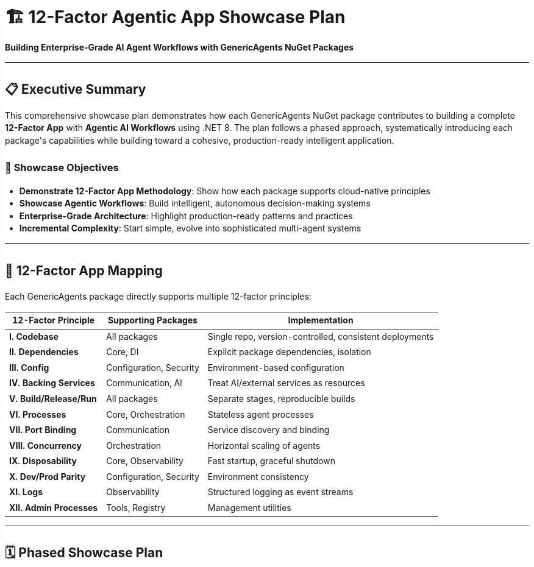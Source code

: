 # 🏗️ 12-Factor Agentic App Showcase Plan

**Building Enterprise-Grade AI Agent Workflows with GenericAgents NuGet Packages**

---

## 📋 Executive Summary

This comprehensive showcase plan demonstrates how each GenericAgents NuGet package contributes to building a complete **12-Factor App** with **Agentic AI Workflows** using .NET 8. The plan follows a phased approach, systematically introducing each package's capabilities while building toward a cohesive, production-ready intelligent application.

### 🎯 **Showcase Objectives**
- **Demonstrate 12-Factor App Methodology**: Show how each package supports cloud-native principles
- **Showcase Agentic Workflows**: Build intelligent, autonomous decision-making systems
- **Enterprise-Grade Architecture**: Highlight production-ready patterns and practices
- **Incremental Complexity**: Start simple, evolve into sophisticated multi-agent systems

---

## 🔄 **12-Factor App Mapping**

Each GenericAgents package directly supports multiple 12-factor principles:

| 12-Factor Principle | Supporting Packages | Implementation |
|-------------------|-------------------|---------------|
| **I. Codebase** | All packages | Single repo, version-controlled, consistent deployments |
| **II. Dependencies** | Core, DI | Explicit package dependencies, isolation |
| **III. Config** | Configuration, Security | Environment-based configuration |
| **IV. Backing Services** | Communication, AI | Treat AI/external services as resources |
| **V. Build/Release/Run** | All packages | Separate stages, reproducible builds |
| **VI. Processes** | Core, Orchestration | Stateless agent processes |
| **VII. Port Binding** | Communication | Service discovery and binding |
| **VIII. Concurrency** | Orchestration | Horizontal scaling of agents |
| **IX. Disposability** | Core, Observability | Fast startup, graceful shutdown |
| **X. Dev/Prod Parity** | Configuration, Security | Environment consistency |
| **XI. Logs** | Observability | Structured logging as event streams |
| **XII. Admin Processes** | Tools, Registry | Management utilities |

---

## 🗓️ **Phased Showcase Plan**

